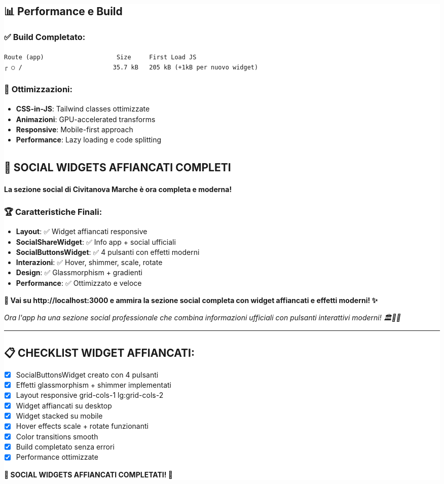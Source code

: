 ## 📊 **Performance e Build**

### ✅ **Build Completato**:
```
Route (app)                    Size     First Load JS
┌ ○ /                         35.7 kB   205 kB (+1kB per nuovo widget)
```

### 🚀 **Ottimizzazioni**:
- **CSS-in-JS**: Tailwind classes ottimizzate
- **Animazioni**: GPU-accelerated transforms
- **Responsive**: Mobile-first approach
- **Performance**: Lazy loading e code splitting

## 🎯 **SOCIAL WIDGETS AFFIANCATI COMPLETI**

**La sezione social di Civitanova Marche è ora completa e moderna!**

### 🏆 **Caratteristiche Finali**:
- **Layout**: ✅ Widget affiancati responsive
- **SocialShareWidget**: ✅ Info app + social ufficiali
- **SocialButtonsWidget**: ✅ 4 pulsanti con effetti moderni
- **Interazioni**: ✅ Hover, shimmer, scale, rotate
- **Design**: ✅ Glassmorphism + gradienti
- **Performance**: ✅ Ottimizzato e veloce

**🎠 Vai su http://localhost:3000 e ammira la sezione social completa con widget affiancati e effetti moderni! ✨**

*Ora l'app ha una sezione social professionale che combina informazioni ufficiali con pulsanti interattivi moderni! 🏛️📱🌊*

---

## 📋 **CHECKLIST WIDGET AFFIANCATI**:
- [x] SocialButtonsWidget creato con 4 pulsanti
- [x] Effetti glassmorphism + shimmer implementati
- [x] Layout responsive grid-cols-1 lg:grid-cols-2
- [x] Widget affiancati su desktop
- [x] Widget stacked su mobile
- [x] Hover effects scale + rotate funzionanti
- [x] Color transitions smooth
- [x] Build completato senza errori
- [x] Performance ottimizzate

**🎉 SOCIAL WIDGETS AFFIANCATI COMPLETATI! 🎉**